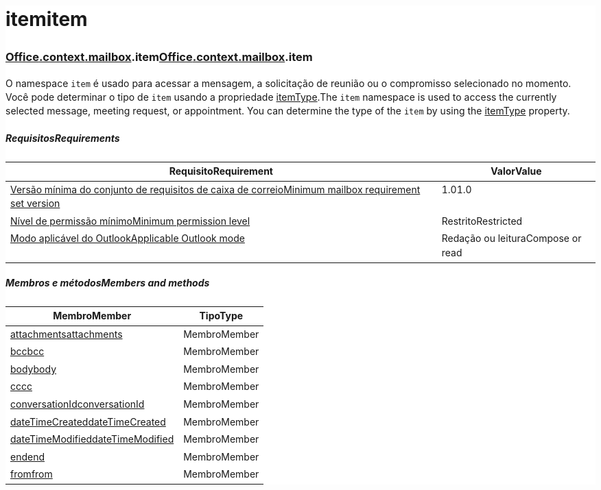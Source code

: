 
# <a name="item"></a><span data-ttu-id="f6309-101">item</span><span class="sxs-lookup"><span data-stu-id="f6309-101">item</span></span>

### <a name="officeofficemdcontextofficecontextmdmailboxofficecontextmailboxmditem"></a><span data-ttu-id="f6309-102">[Office](office.md)[.context](office.context.md)[.mailbox](office.context.mailbox.md).item</span><span class="sxs-lookup"><span data-stu-id="f6309-102">[Office](office.md)[.context](office.context.md)[.mailbox](office.context.mailbox.md).item</span></span>

<span data-ttu-id="f6309-p101">O namespace `item` é usado para acessar a mensagem, a solicitação de reunião ou o compromisso selecionado no momento. Você pode determinar o tipo de `item` usando a propriedade [itemType](#itemtype-officemailboxenumsitemtypejavascriptapioutlookofficemailboxenumsitemtype).</span><span class="sxs-lookup"><span data-stu-id="f6309-p101">The `item` namespace is used to access the currently selected message, meeting request, or appointment. You can determine the type of the `item` by using the [itemType](#itemtype-officemailboxenumsitemtypejavascriptapioutlookofficemailboxenumsitemtype) property.</span></span>

##### <a name="requirements"></a><span data-ttu-id="f6309-105">Requisitos</span><span class="sxs-lookup"><span data-stu-id="f6309-105">Requirements</span></span>

|<span data-ttu-id="f6309-106">Requisito</span><span class="sxs-lookup"><span data-stu-id="f6309-106">Requirement</span></span>|<span data-ttu-id="f6309-107">Valor</span><span class="sxs-lookup"><span data-stu-id="f6309-107">Value</span></span>|
|---|---|
|[<span data-ttu-id="f6309-108">Versão mínima do conjunto de requisitos de caixa de correio</span><span class="sxs-lookup"><span data-stu-id="f6309-108">Minimum mailbox requirement set version</span></span>](/office/dev/add-ins/reference/requirement-sets/outlook-api-requirement-sets)|<span data-ttu-id="f6309-109">1.0</span><span class="sxs-lookup"><span data-stu-id="f6309-109">1.0</span></span>|
|[<span data-ttu-id="f6309-110">Nível de permissão mínimo</span><span class="sxs-lookup"><span data-stu-id="f6309-110">Minimum permission level</span></span>](https://docs.microsoft.com/outlook/add-ins/understanding-outlook-add-in-permissions)|<span data-ttu-id="f6309-111">Restrito</span><span class="sxs-lookup"><span data-stu-id="f6309-111">Restricted</span></span>|
|[<span data-ttu-id="f6309-112">Modo aplicável do Outlook</span><span class="sxs-lookup"><span data-stu-id="f6309-112">Applicable Outlook mode</span></span>](https://docs.microsoft.com/outlook/add-ins/#extension-points)|<span data-ttu-id="f6309-113">Redação ou leitura</span><span class="sxs-lookup"><span data-stu-id="f6309-113">Compose or read</span></span>|

##### <a name="members-and-methods"></a><span data-ttu-id="f6309-114">Membros e métodos</span><span class="sxs-lookup"><span data-stu-id="f6309-114">Members and methods</span></span>

| <span data-ttu-id="f6309-115">Membro</span><span class="sxs-lookup"><span data-stu-id="f6309-115">Member</span></span> | <span data-ttu-id="f6309-116">Tipo</span><span class="sxs-lookup"><span data-stu-id="f6309-116">Type</span></span> |
|--------|------|
| [<span data-ttu-id="f6309-117">attachments</span><span class="sxs-lookup"><span data-stu-id="f6309-117">attachments</span></span>](#attachments-arrayattachmentdetailsjavascriptapioutlookofficeattachmentdetails) | <span data-ttu-id="f6309-118">Membro</span><span class="sxs-lookup"><span data-stu-id="f6309-118">Member</span></span> |
| [<span data-ttu-id="f6309-119">bcc</span><span class="sxs-lookup"><span data-stu-id="f6309-119">bcc</span></span>](#bcc-recipientsjavascriptapioutlookofficerecipients) | <span data-ttu-id="f6309-120">Membro</span><span class="sxs-lookup"><span data-stu-id="f6309-120">Member</span></span> |
| [<span data-ttu-id="f6309-121">body</span><span class="sxs-lookup"><span data-stu-id="f6309-121">body</span></span>](#body-bodyjavascriptapioutlookofficebody) | <span data-ttu-id="f6309-122">Membro</span><span class="sxs-lookup"><span data-stu-id="f6309-122">Member</span></span> |
| [<span data-ttu-id="f6309-123">cc</span><span class="sxs-lookup"><span data-stu-id="f6309-123">cc</span></span>](#cc-arrayemailaddressdetailsjavascriptapioutlookofficeemailaddressdetailsrecipientsjavascriptapioutlookofficerecipients) | <span data-ttu-id="f6309-124">Membro</span><span class="sxs-lookup"><span data-stu-id="f6309-124">Member</span></span> |
| [<span data-ttu-id="f6309-125">conversationId</span><span class="sxs-lookup"><span data-stu-id="f6309-125">conversationId</span></span>](#nullable-conversationid-string) | <span data-ttu-id="f6309-126">Membro</span><span class="sxs-lookup"><span data-stu-id="f6309-126">Member</span></span> |
| [<span data-ttu-id="f6309-127">dateTimeCreated</span><span class="sxs-lookup"><span data-stu-id="f6309-127">dateTimeCreated</span></span>](#datetimecreated-date) | <span data-ttu-id="f6309-128">Membro</span><span class="sxs-lookup"><span data-stu-id="f6309-128">Member</span></span> |
| [<span data-ttu-id="f6309-129">dateTimeModified</span><span class="sxs-lookup"><span data-stu-id="f6309-129">dateTimeModified</span></span>](#datetimemodified-date) | <span data-ttu-id="f6309-130">Membro</span><span class="sxs-lookup"><span data-stu-id="f6309-130">Member</span></span> |
| [<span data-ttu-id="f6309-131">end</span><span class="sxs-lookup"><span data-stu-id="f6309-131">end</span></span>](#end-datetimejavascriptapioutlookofficetime) | <span data-ttu-id="f6309-132">Membro</span><span class="sxs-lookup"><span data-stu-id="f6309-132">Member</span></span> |
| [<span data-ttu-id="f6309-133">from</span><span class="sxs-lookup"><span data-stu-id="f6309-133">from</span></span>](#from-emailaddressdetailsjavascriptapioutlookofficeemailaddressdetailsfromjavascriptapioutlookofficefrom) | <span data-ttu-id="f6309-134">Membro</span><span class="sxs-lookup"><span data-stu-id="f6309-134">Member</span></span> |
